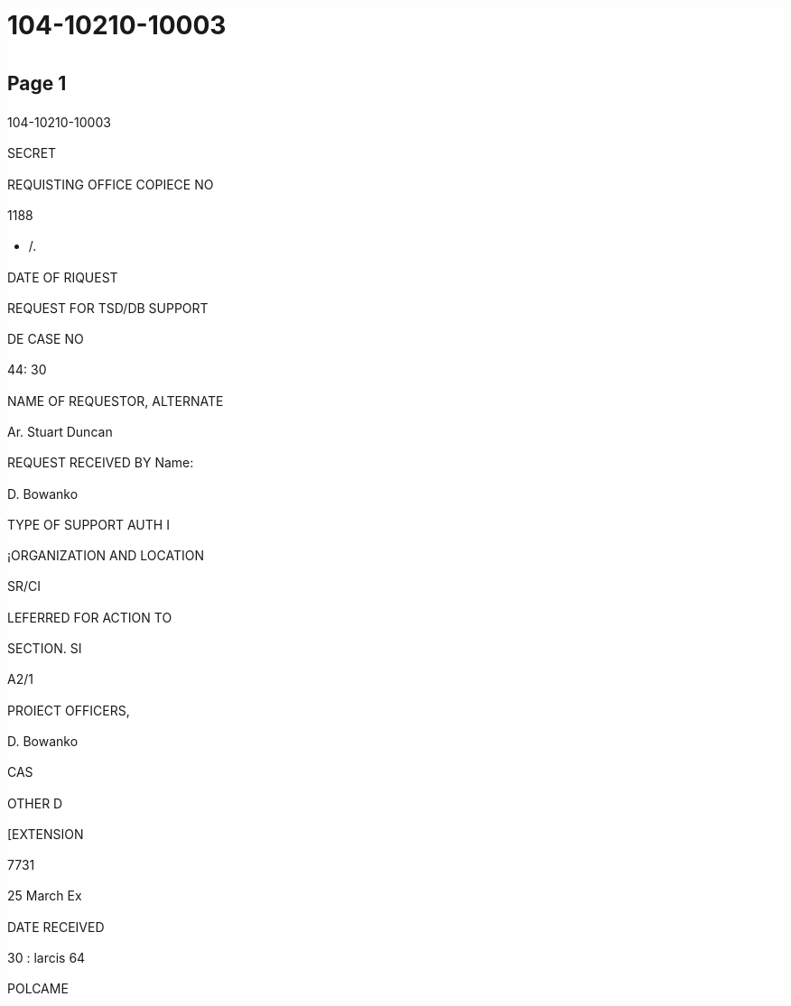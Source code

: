 # 104-10210-10003

## Page 1

104-10210-10003

SECRET

REQUISTING OFFICE COPIECE NO

1188

- /.

DATE OF RIQUEST

REQUEST FOR TSD/DB SUPPORT

DE CASE NO

44: 30

NAME OF REQUESTOR, ALTERNATE

Ar. Stuart Duncan

REQUEST RECEIVED BY Name:

D. Bowanko

TYPE OF SUPPORT AUTH I

¡ORGANIZATION AND LOCATION

SR/CI

LEFERRED FOR ACTION TO

SECTION. SI

A2/1

PROIECT OFFICERS,

D. Bowanko

CAS

OTHER D

[EXTENSION

7731

25 March Ex

DATE RECEIVED

30 : larcis 64

POLCAME
